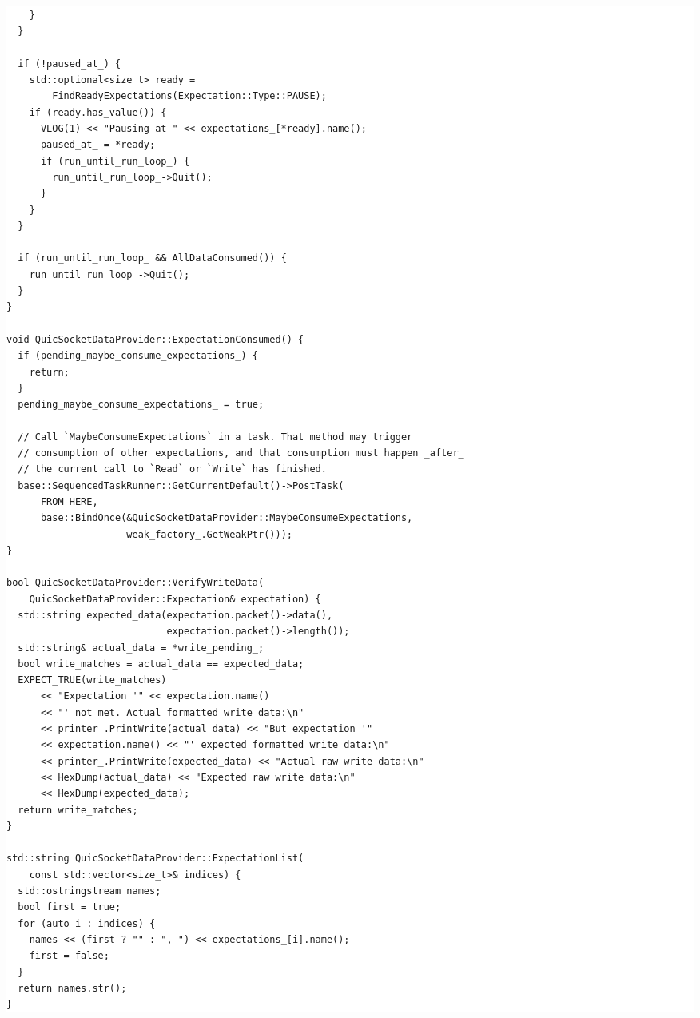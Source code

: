 ```
    }
  }

  if (!paused_at_) {
    std::optional<size_t> ready =
        FindReadyExpectations(Expectation::Type::PAUSE);
    if (ready.has_value()) {
      VLOG(1) << "Pausing at " << expectations_[*ready].name();
      paused_at_ = *ready;
      if (run_until_run_loop_) {
        run_until_run_loop_->Quit();
      }
    }
  }

  if (run_until_run_loop_ && AllDataConsumed()) {
    run_until_run_loop_->Quit();
  }
}

void QuicSocketDataProvider::ExpectationConsumed() {
  if (pending_maybe_consume_expectations_) {
    return;
  }
  pending_maybe_consume_expectations_ = true;

  // Call `MaybeConsumeExpectations` in a task. That method may trigger
  // consumption of other expectations, and that consumption must happen _after_
  // the current call to `Read` or `Write` has finished.
  base::SequencedTaskRunner::GetCurrentDefault()->PostTask(
      FROM_HERE,
      base::BindOnce(&QuicSocketDataProvider::MaybeConsumeExpectations,
                     weak_factory_.GetWeakPtr()));
}

bool QuicSocketDataProvider::VerifyWriteData(
    QuicSocketDataProvider::Expectation& expectation) {
  std::string expected_data(expectation.packet()->data(),
                            expectation.packet()->length());
  std::string& actual_data = *write_pending_;
  bool write_matches = actual_data == expected_data;
  EXPECT_TRUE(write_matches)
      << "Expectation '" << expectation.name()
      << "' not met. Actual formatted write data:\n"
      << printer_.PrintWrite(actual_data) << "But expectation '"
      << expectation.name() << "' expected formatted write data:\n"
      << printer_.PrintWrite(expected_data) << "Actual raw write data:\n"
      << HexDump(actual_data) << "Expected raw write data:\n"
      << HexDump(expected_data);
  return write_matches;
}

std::string QuicSocketDataProvider::ExpectationList(
    const std::vector<size_t>& indices) {
  std::ostringstream names;
  bool first = true;
  for (auto i : indices) {
    names << (first ? "" : ", ") << expectations_[i].name();
    first = false;
  }
  return names.str();
}

```
